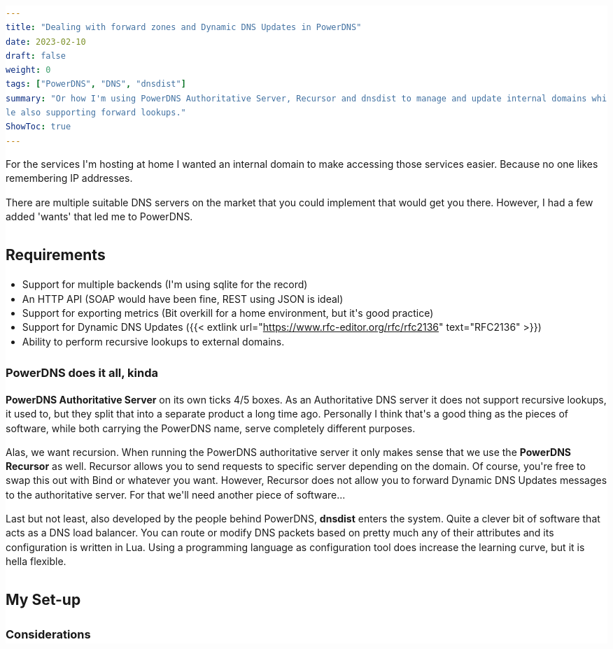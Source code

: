 ```yaml
---
title: "Dealing with forward zones and Dynamic DNS Updates in PowerDNS"
date: 2023-02-10
draft: false
weight: 0
tags: ["PowerDNS", "DNS", "dnsdist"]
summary: "Or how I'm using PowerDNS Authoritative Server, Recursor and dnsdist to manage and update internal domains while also supporting forward lookups."
ShowToc: true
---
```


For the services I'm hosting at home I wanted an internal domain to make accessing those services easier. Because no one likes remembering IP addresses.  

There are multiple suitable DNS servers on the market that you could implement that would get you there. However, I had a few added 'wants' that led me to PowerDNS.

## Requirements

- Support for multiple backends (I'm using sqlite for the record)
- An HTTP API (SOAP would have been fine, REST using JSON is ideal)
- Support for exporting metrics (Bit overkill for a home environment, but it's good practice)
- Support for Dynamic DNS Updates ({{< extlink url="https://www.rfc-editor.org/rfc/rfc2136" text="RFC2136" >}})    
- Ability to perform recursive lookups to external domains.

### PowerDNS does it all, kinda

**PowerDNS Authoritative Server** on its own ticks 4/5 boxes. 
As an Authoritative DNS server it does not support recursive lookups, it used to, but they split that into a separate product a long time ago.
Personally I think that's a good thing as the pieces of software, while both carrying the PowerDNS name, serve completely different purposes.

Alas, we want recursion. When running the PowerDNS authoritative server it only makes sense that we use the **PowerDNS Recursor** as well. 
Recursor allows you to send requests to specific server depending on the domain. Of course, you're free to swap this out with Bind or whatever you want.
However, Recursor does not allow you to forward Dynamic DNS Updates messages to the authoritative server. For that we'll need another piece of software...

Last but not least, also developed by the people behind PowerDNS, **dnsdist** enters the system. Quite a clever bit of software that acts as a DNS load balancer.
You can route or modify DNS packets based on pretty much any of their attributes and its configuration is written in Lua. 
Using a programming language as configuration tool does increase the learning curve, but it is hella flexible.

## My Set-up
### Considerations
